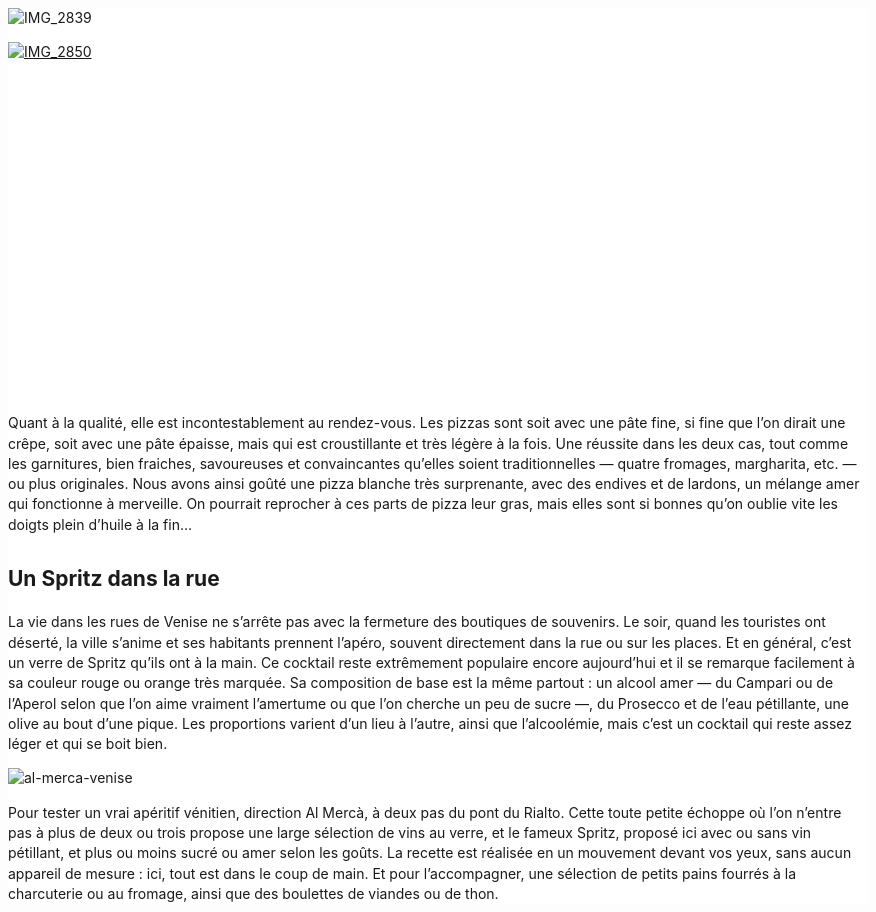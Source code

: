 <img data-attachment-id="15907" data-orig-file="https://voiretmanger.fr/wp-content/2016/05/IMG_2839.jpg" data-orig-size="4032,3024" data-comments-opened="" data-image-meta="{&quot;aperture&quot;:&quot;0&quot;,&quot;credit&quot;:&quot;&quot;,&quot;camera&quot;:&quot;&quot;,&quot;caption&quot;:&quot;&quot;,&quot;created_timestamp&quot;:&quot;0&quot;,&quot;copyright&quot;:&quot;&quot;,&quot;focal_length&quot;:&quot;0&quot;,&quot;iso&quot;:&quot;0&quot;,&quot;shutter_speed&quot;:&quot;0&quot;,&quot;title&quot;:&quot;&quot;,&quot;orientation&quot;:&quot;0&quot;}" data-image-title="IMG_2839" data-image-description="" data-medium-file="https://voiretmanger.fr/wp-content/2016/05/IMG_2839-700x525.jpg" data-large-file="https://voiretmanger.fr/wp-content/2016/05/IMG_2839-1500x1125.jpg" src="https://i2.wp.com/voiretmanger.fr/wp-content/2016/05/IMG_2839.jpg?resize=471%2C353&#038;quality=80&#038;ssl=1" data-original-width="471" data-original-height="353" itemprop="http://schema.org/image" title="IMG_2839" alt="IMG_2839" style="width: 471px; height: 353px;" data-recalc-dims="1" /> </a> </div> </div>  <div class="gallery-group images-1" style="width: 475px; height: 357px;" data-original-width="475" data-original-height="357" > <div class="tiled-gallery-item tiled-gallery-item-large" itemprop="associatedMedia" itemscope itemtype="http://schema.org/ImageObject"> <a href="https://voiretmanger.fr/venise/img_2850/" border="0" itemprop="url"> <meta itemprop="width" content="471"> <meta itemprop="height" content="353"> <img data-attachment-id="15906" data-orig-file="https://voiretmanger.fr/wp-content/2016/05/IMG_2850.jpg" data-orig-size="4032,3024" data-comments-opened="" data-image-meta="{&quot;aperture&quot;:&quot;0&quot;,&quot;credit&quot;:&quot;&quot;,&quot;camera&quot;:&quot;&quot;,&quot;caption&quot;:&quot;&quot;,&quot;created_timestamp&quot;:&quot;0&quot;,&quot;copyright&quot;:&quot;&quot;,&quot;focal_length&quot;:&quot;0&quot;,&quot;iso&quot;:&quot;0&quot;,&quot;shutter_speed&quot;:&quot;0&quot;,&quot;title&quot;:&quot;&quot;,&quot;orientation&quot;:&quot;0&quot;}" data-image-title="IMG_2850" data-image-description="" data-medium-file="https://voiretmanger.fr/wp-content/2016/05/IMG_2850-700x525.jpg" data-large-file="https://voiretmanger.fr/wp-content/2016/05/IMG_2850-1500x1125.jpg" src="https://i1.wp.com/voiretmanger.fr/wp-content/2016/05/IMG_2850.jpg?resize=471%2C353&#038;quality=80&#038;ssl=1" data-original-width="471" data-original-height="353" itemprop="http://schema.org/image" title="IMG_2850" alt="IMG_2850" style="width: 471px; height: 353px;" data-recalc-dims="1" /> </a> </div> </div>  </div>  </div>
<p>Quant à la qualité, elle est incontestablement au rendez-vous. Les pizzas sont soit avec une pâte fine, si fine que l&rsquo;on dirait une crêpe, soit avec une pâte épaisse, mais qui est croustillante et très légère à la fois. Une réussite dans les deux cas, tout comme les garnitures, bien fraiches, savoureuses et convaincantes qu&rsquo;elles soient traditionnelles — quatre fromages, margharita, etc. — ou plus originales. Nous avons ainsi goûté une pizza blanche très surprenante, avec des endives et de lardons, un mélange amer qui fonctionne à merveille. On pourrait reprocher à ces parts de pizza leur gras, mais elles sont si bonnes qu&rsquo;on oublie vite les doigts plein d&rsquo;huile à la fin…</p>
<h2 id="spritz">Un Spritz dans la rue</h2>
<p>La vie dans les rues de Venise ne s&rsquo;arrête pas avec la fermeture des boutiques de souvenirs. Le soir, quand les touristes ont déserté, la ville s&rsquo;anime et ses habitants prennent l&rsquo;apéro, souvent directement dans la rue ou sur les places. Et en général, c&rsquo;est un verre de Spritz qu&rsquo;ils ont à la main. Ce cocktail reste extrêmement populaire encore aujourd&rsquo;hui et il se remarque facilement à sa couleur rouge ou orange très marquée. Sa composition de base est la même partout : un alcool amer — du Campari ou de l&rsquo;Aperol selon que l&rsquo;on aime vraiment l&rsquo;amertume ou que l&rsquo;on cherche un peu de sucre —, du Prosecco et de l&rsquo;eau pétillante, une olive au bout d&rsquo;une pique. Les proportions varient d&rsquo;un lieu à l&rsquo;autre, ainsi que l&rsquo;alcoolémie, mais c&rsquo;est un cocktail qui reste assez léger et qui se boit bien.</p>
<img src="https://voiretmanger.fr/wp-content/2016/05/al-merca-venise.jpg" alt="al-merca-venise" width="2100" height="1400" class="aligncenter size-full wp-image-15931" srcset="https://voiretmanger.fr/wp-content/2016/05/al-merca-venise.jpg 2100w, https://voiretmanger.fr/wp-content/2016/05/al-merca-venise-700x467.jpg 700w, https://voiretmanger.fr/wp-content/2016/05/al-merca-venise-1500x1000.jpg 1500w" sizes="(max-width: 2100px) 100vw, 2100px" />
<p>Pour tester un vrai apéritif vénitien, direction Al Mercà, à deux pas du pont du Rialto. Cette toute petite échoppe où l&rsquo;on n&rsquo;entre pas à plus de deux ou trois propose une large sélection de vins au verre, et le fameux Spritz, proposé ici avec ou sans vin pétillant, et plus ou moins sucré ou amer selon les goûts. La recette est réalisée en un mouvement devant vos yeux, sans aucun appareil de mesure : ici, tout est dans le coup de main. Et pour l&rsquo;accompagner, une sélection de petits pains fourrés à la charcuterie ou au fromage, ainsi que des boulettes de viandes ou de thon.</p>